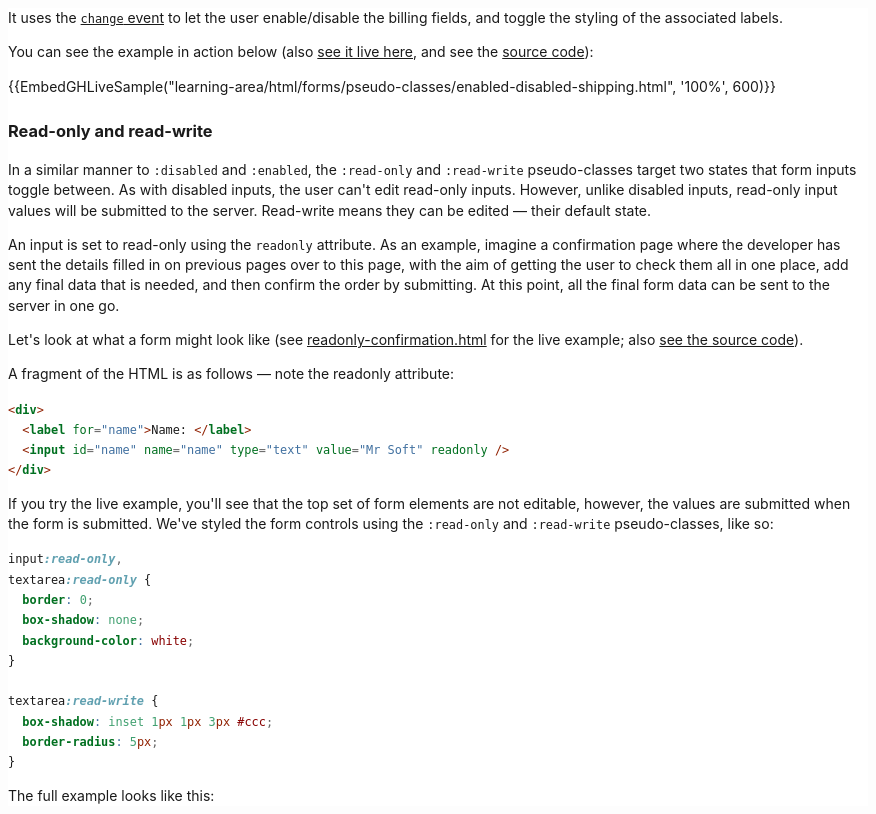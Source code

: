 It uses the [`change` event](/en-US/docs/Web/API/HTMLElement/change_event) to let the user enable/disable the billing fields, and toggle the styling of the associated labels.

You can see the example in action below (also [see it live here](https://mdn.github.io/learning-area/html/forms/pseudo-classes/enabled-disabled-shipping.html), and see the [source code](https://github.com/mdn/learning-area/blob/main/html/forms/pseudo-classes/enabled-disabled-shipping.html)):

{{EmbedGHLiveSample("learning-area/html/forms/pseudo-classes/enabled-disabled-shipping.html", '100%', 600)}}

### Read-only and read-write

In a similar manner to `:disabled` and `:enabled`, the `:read-only` and `:read-write` pseudo-classes target two states that form inputs toggle between. As with disabled inputs, the user can't edit read-only inputs. However, unlike disabled inputs, read-only input values will be submitted to the server. Read-write means they can be edited — their default state.

An input is set to read-only using the `readonly` attribute. As an example, imagine a confirmation page where the developer has sent the details filled in on previous pages over to this page, with the aim of getting the user to check them all in one place, add any final data that is needed, and then confirm the order by submitting. At this point, all the final form data can be sent to the server in one go.

Let's look at what a form might look like (see [readonly-confirmation.html](https://mdn.github.io/learning-area/html/forms/pseudo-classes/readonly-confirmation.html) for the live example; also [see the source code](https://github.com/mdn/learning-area/blob/main/html/forms/pseudo-classes/readonly-confirmation.html)).

A fragment of the HTML is as follows — note the readonly attribute:

```html
<div>
  <label for="name">Name: </label>
  <input id="name" name="name" type="text" value="Mr Soft" readonly />
</div>
```

If you try the live example, you'll see that the top set of form elements are not editable, however, the values are submitted when the form is submitted. We've styled the form controls using the `:read-only` and `:read-write` pseudo-classes, like so:

```css
input:read-only,
textarea:read-only {
  border: 0;
  box-shadow: none;
  background-color: white;
}

textarea:read-write {
  box-shadow: inset 1px 1px 3px #ccc;
  border-radius: 5px;
}
```

The full example looks like this:
